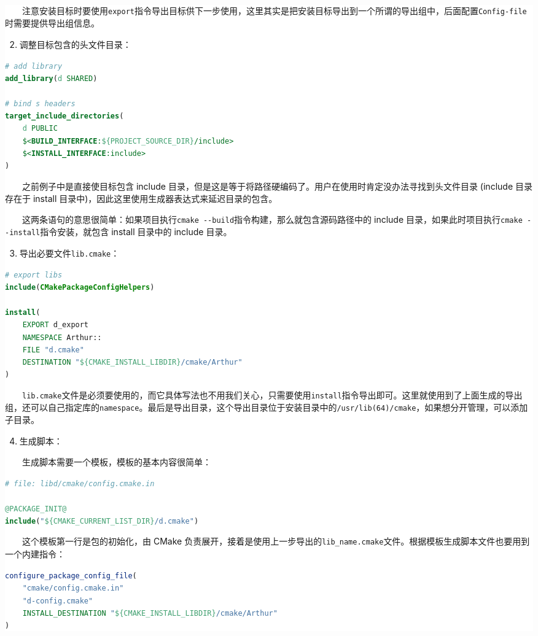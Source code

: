 &emsp;&emsp;注意安装目标时要使用`export`指令导出目标供下一步使用，这里其实是把安装目标导出到一个所谓的导出组中，后面配置`Config-file`时需要提供导出组信息。

2. 调整目标包含的头文件目录：

```cmake
# add library
add_library(d SHARED)

# bind s headers
target_include_directories(
    d PUBLIC
    $<BUILD_INTERFACE:${PROJECT_SOURCE_DIR}/include>
    $<INSTALL_INTERFACE:include>
)
```

&emsp;&emsp;之前例子中是直接使目标包含 include 目录，但是这是等于将路径硬编码了。用户在使用时肯定没办法寻找到头文件目录 (include 目录存在于 install 目录中)，因此这里使用生成器表达式来延迟目录的包含。

&emsp;&emsp;这两条语句的意思很简单：如果项目执行`cmake --build`指令构建，那么就包含源码路径中的 include 目录，如果此时项目执行`cmake --install`指令安装，就包含 install 目录中的 include 目录。

3. 导出必要文件`lib.cmake`：

```cmake
# export libs
include(CMakePackageConfigHelpers)

install(
    EXPORT d_export
    NAMESPACE Arthur::
    FILE "d.cmake"
    DESTINATION "${CMAKE_INSTALL_LIBDIR}/cmake/Arthur"
)
```

&emsp;&emsp;`lib.cmake`文件是必须要使用的，而它具体写法也不用我们关心，只需要使用`install`指令导出即可。这里就使用到了上面生成的导出组，还可以自己指定库的`namespace`。最后是导出目录，这个导出目录位于安装目录中的`/usr/lib(64)/cmake`，如果想分开管理，可以添加子目录。

4. 生成脚本：

&emsp;&emsp;生成脚本需要一个模板，模板的基本内容很简单：

```cmake
# file: libd/cmake/config.cmake.in

@PACKAGE_INIT@
include("${CMAKE_CURRENT_LIST_DIR}/d.cmake")
```

&emsp;&emsp;这个模板第一行是包的初始化，由 CMake 负责展开，接着是使用上一步导出的`lib_name.cmake`文件。根据模板生成脚本文件也要用到一个内建指令：

```cmake
configure_package_config_file(
    "cmake/config.cmake.in"
    "d-config.cmake"
    INSTALL_DESTINATION "${CMAKE_INSTALL_LIBDIR}/cmake/Arthur"
)
```
